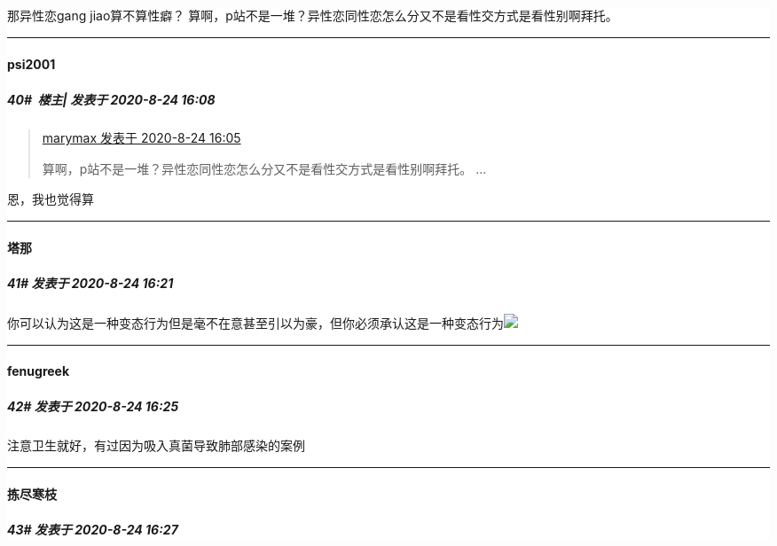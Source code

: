 那异性恋gang jiao算不算性癖？</blockquote>
算啊，p站不是一堆？异性恋同性恋怎么分又不是看性交方式是看性别啊拜托。







*****

####  psi2001  
##### 40#         楼主| 发表于 2020-8-24 16:08



<blockquote><a href="httphttps://bbs.saraba1st.com/2b/forum.php?mod=redirect&amp;goto=findpost&amp;pid=48535831&amp;ptid=1956313" target="_blank">marymax 发表于 2020-8-24 16:05</a>

算啊，p站不是一堆？异性恋同性恋怎么分又不是看性交方式是看性别啊拜托。 ...</blockquote>
恩，我也觉得算







*****

####  塔那  
##### 41#       发表于 2020-8-24 16:21




你可以认为这是一种变态行为但是毫不在意甚至引以为豪，但你必须承认这是一种变态行为<img src="https://static.saraba1st.com/image/smiley/face2017/037.png" referrerpolicy="no-referrer">







*****

####  fenugreek  
##### 42#       发表于 2020-8-24 16:25




注意卫生就好，有过因为吸入真菌导致肺部感染的案例







*****

####  拣尽寒枝  
##### 43#       发表于 2020-8-24 16:27




